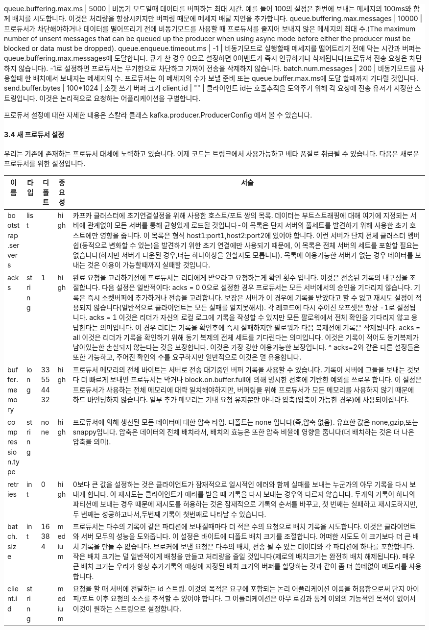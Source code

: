 queue.buffering.max.ms | 5000 | 비동기 모드일때 데이터를 버퍼하는 최대 시간. 예를 들어 100의 설정은 한번에 보내는 메세지의 100ms와 함께 배치를 시도합니다. 이것은 처리량을 향상시키지만 버퍼링 때문에 메세지 배달 지연을 추가합니다.
queue.buffering.max.messages | 10000 | 프로듀서가 차단해야하거나 데이터를 떨어뜨리기 전에 비동기모드를 사용할 때 프로듀서를 줄지어 보내지 않은 메세지의 최대 수.(The maximum number of unsent messages that can be queued up the producer when using async mode before either the producer must be blocked or data must be dropped).
queue.enqueue.timeout.ms | -1 | 비동기모드로 실행할때 메세지를 떨어트리기 전에 막는 시간과 버퍼는 queue.buffering.max.messages에 도달합니다. 큐가 찬 경우 0으로 설정하면 0이벤트가 즉시 인큐하거나 삭제됩니다(프로듀서 전송 요청은 차단하지 않습니다). -1로 설정하면 프로듀서는 무기한으로 차단하고 기꺼이 전송을 삭제하지 않습니다.
batch.num.messages | 200 | 비동기모드를 사용할때 한 배치에서 보내지는 메세지의 수. 프로듀서는 이 메세지의 수가 보낼 준비 또는 queue.buffer.max.ms에 도달 할때까지 기다릴 것입니다.
send.buffer.bytes | 100*1024 | 소켓 쓰기 버퍼 크기
client.id | "" | 클라이언트 id는 호출추적을 도와주기 위해 각 요청에 전송 유저가 지정한 스트링입니다. 이것은 논리적으로 요청하는 어플리케이션을 구별합니다.

프로듀서 설정에 대한 자세한 내용은 스칼라 클래스 kafka.producer.ProducerConfig 에서 볼 수 있습니다.

#### 3.4 새 프로듀서 설정

우리는 기존에 존재하는 프로듀서 대체에 노력하고 있습니다. 이제 코드는 트렁크에서 사용가능하고 베타 품질로 취급될 수 있습니다. 다음은 새로운 프로듀서를 위한 설정입니다.

이름 | 타입 | 디폴트 | 중요성 | 서술
----|------|-------|-------|------
bootstrap.servers | list |  | high | 카프카 클러스터에 초기연결설정을 위해 사용한 호스트/포트 쌍의 목록. 데이터는 부트스트래핑에 대해 여기에 지정되는 서비에 관계없이 모든 서버를 통해 균형있게 로드될 것입니다-이 목록은 단지 서버의 풀세트를 발견하기 위해 사용한 초기 호스트에만 영향을 줍니다. 이 목록은 형식 host1:port1,host2:port2에 있어야 합니다. 이런 서버가 단지 전체 클러스터 멤버쉽(동적으로 변화할 수 있는)을 발견하기 위한 초기 연결에만 사용되기 때문에, 이 목록은 전체 서버의 세트를 포함할 필요는 없습니다(하지만 서버가 다운된 경우,너는 하나이상을 원할지도 모릅니다). 목록에 이용가능한 서버가 없는 경우 데이터를 보내는 것은 이용이 가능할때까지 실패할 것입니다. 
acks | string | 1 | high | 완료 요청을 고려하기전에 프로듀서는 리더에게 받으라고 요청하는게 확인 횟수 입니다. 이것은 전송된 기록의 내구성을 조절합니다. 다음 설정은 일반적이다: acks = 0 0으로 설정한 경우 프로듀서는 모든 서버에서의 승인을 기다리지 않습니다. 기록은 즉시 소켓버퍼에 추가하거나 전송을 고려합니다. 보장은 서버가 이 경우에 기록을 받았다고 할 수 없고 재시도 설정이 적용되지 않습니다(일반적으로 클라이언트는 모든 실패를 알지못해서). 각 레코드에 다시 주어진 오프셋은 항상 -1로 설정됩니다. acks = 1 이것은 리더가 자신의 로컬 로그에 기록을 작성할 수 있지만 모든 팔로워에서 전체 확인을 기다리지 않고 응답한다는 의미입니다. 이 경우 리더는 기록을 확인후에 즉시 실패하지만 팔로워가 다음 복제전에 기록은 삭제됩니다. acks = all 이것은 리더가 기록을 확인하기 위해 동기 복제의 전체 세트를 기다린다는 의미입니다. 이것은 기록이 적어도 동기복제가 남아있는한 손실되지 않는다는 것을 보장합니다. 이것은 가장 강한 이용가능한 보장입니다. ^ acks=2와 같은 다른 설정들은 또한 가능하고, 주어진 확인의 수를 요구하지만 일반적으로 이것은 덜 유용합니다. 
buffer.memory | long | 33554432 | high | 프로듀서 메모리의 전체 바이트는 서버로 전송 대기중인 버퍼 기록을 사용할 수 있습니다. 기록이 서버에 그들을 보내는 것보다 더 빠르게 보내면 프로듀서는 막거나 block.on.buffer.full에 의해 명시한 선호에 기반한 예외를 쓰로우 합니다. 이 설정은 프로듀서가 사용하는 전체 메모리에 대략 일치해야하지만, 버퍼링을 위해 프로듀서가 모든 메모리를 사용하지 않기 때문에 하드 바인딩하지 않습니다. 일부 추가 메모리는 기내 요청 유지뿐만 아니라 압축(압축이 가능한 경우)에 사용되어집니다. 
compression.type | string | none | high | 프로듀서에 의해 생선된 모든 데이터에 대한 압축 타입. 디폴트는 none 입니다(즉,압축 없음). 유효한 값은 none,gzip,또는 snappy입니다. 압축은 데이터의 전체 배치라서, 배치의 효능은 또한 압축 비율에 영향을 줍니다(더 배치하는 것은 더 나은 압축을 의미). 
retries | int | 0 | high | 0보다 큰 값을 설정하는 것은 클라이언트가 잠재적으로 일시적인 에러와 함께 실패를 보내는 누군가의 아무 기록을 다시 보내게 합니다. 이 재시도는 클라이언트가 에러를 받을 때 기록을 다시 보내는 경우와 다르지 않습니다. 두개의 기록이 하나의 파티션에 보내는 경우 때문에 재시도를 허용하는 것은 잠재적으로 기록의 순서를 바꾸고, 첫 번째는 실패하고 재시도하지만, 두 번째는 성공하고나서,두번째 기록이 첫번째로 나타날 수 있습니다. 
batch.size | int | 16384 | medium | 프로듀서는 다수의 기록이 같은 파티션에 보내질때마다 더 적은 수의 요청으로 배치 기록을 시도합니다. 이것은 클라이언트와 서버 모두의 성능을 도와줍니다. 이 설정은 바이트에 디폴트 배치 크기를 조절합니다. 어떠한 시도도 이 크기보다 더 큰 배치 기록을 만들 수 없습니다. 브로커에 보낸 요청은 다수의 배치, 전송 될 수 있는 데이터와 각 파티션에 하나를 포함합니다. 작은 배치 크기는 덜 일반적이게 배칭을 만들고 처리량을 줄일 것입니다(제로의 배치크기는 완전히 배치 해제됩니다). 매우 큰 배치 크기는 우리가 항상 추가기록의 예상에 지정된 배치 크기의 버퍼를 할당하는 것과 같이 좀 더 쓸데없이 메모리를 사용합니다. 
client.id | string | | medium | 요청을 할 때 서버에 전달하는 id 스트링. 이것의 목적은  요구에 포함되는 논리 어플리케이션 이름을 허용함으로써 단지 아이피/포트 이후 요청의 소스를 추적할 수 있어야 합니다. 그 어플리케이션은 아무 로깅과 통계 이외의 기능적인 목적이 없어서 이것이 원하는 스트링으로 설정합니다. 
